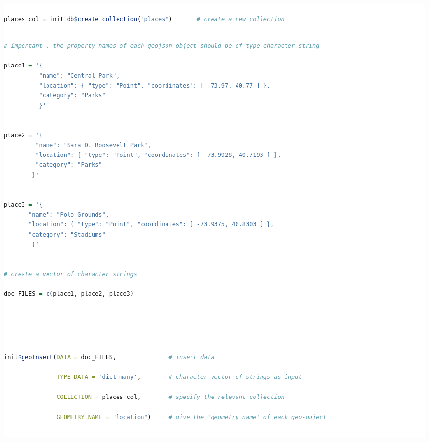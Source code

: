 ```R

places_col = init_db$create_collection("places")       # create a new collection

```

```R

# important : the property-names of each geojson object should be of type character string

place1 = '{
          "name": "Central Park",
          "location": { "type": "Point", "coordinates": [ -73.97, 40.77 ] },
          "category": "Parks"
          }'


place2 = '{
         "name": "Sara D. Roosevelt Park",
         "location": { "type": "Point", "coordinates": [ -73.9928, 40.7193 ] },
         "category": "Parks"
        }'


place3 = '{
       "name": "Polo Grounds",
       "location": { "type": "Point", "coordinates": [ -73.9375, 40.8303 ] },
       "category": "Stadiums"
        }'


# create a vector of character strings

doc_FILES = c(place1, place2, place3)

```

<br>

```R



init$geoInsert(DATA = doc_FILES,               # insert data
               
               TYPE_DATA = 'dict_many',        # character vector of strings as input
               
               COLLECTION = places_col,        # specify the relevant collection
               
               GEOMETRY_NAME = "location")     # give the 'geometry name' of each geo-object

```

<br>
